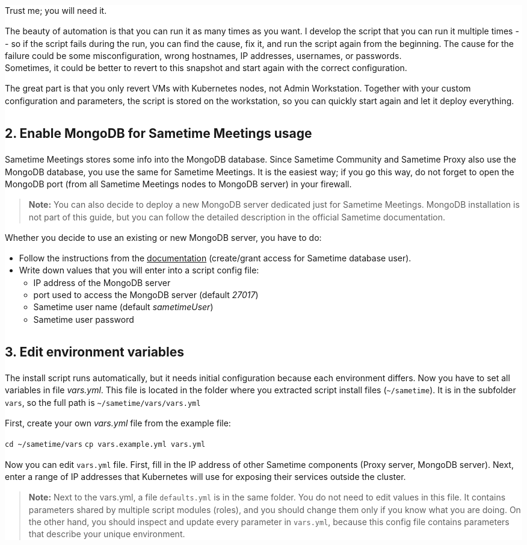 Trust me; you will need it.

The beauty of automation is that you can run it as many times as you want. I develop the script that you can run it multiple times -- so if the script fails during the run, you can find the cause, fix it, and run the script again from the beginning. The cause for the failure could be some misconfiguration, wrong hostnames, IP addresses, usernames, or passwords.\
Sometimes, it could be better to revert to this snapshot and start again with the correct configuration.

The great part is that you only revert VMs with Kubernetes nodes, not Admin Workstation. Together with your custom configuration and parameters, the script is stored on the workstation, so you can quickly start again and let it deploy everything.

## 2. Enable MongoDB for Sametime Meetings usage
Sametime Meetings stores some info into the MongoDB database. Since Sametime Community and Sametime Proxy also use the MongoDB database, you use the same for Sametime Meetings. It is the easiest way; if you go this way, do not forget to open the MongoDB port (from all Sametime Meetings nodes to MongoDB server) in your firewall.

> **Note:** You can also decide to deploy a new MongoDB server dedicated just for Sametime Meetings. MongoDB installation is not part of this guide, but you can follow the detailed description in the official Sametime documentation.

Whether you decide to use an existing or new MongoDB server, you have to do:
- Follow the instructions from the [documentation](https://help.hcltechsw.com/sametime/11.5/admin/enable_mongodb_meeting.html) (create/grant access for Sametime database user).
- Write down values that you will enter into a script config file:
  - IP address of the MongoDB server
  - port used to access the MongoDB server (default _27017_)
  - Sametime user name (default _sametimeUser_)
  - Sametime user password


## 3. Edit environment variables
The install script runs automatically, but it needs initial configuration because each environment differs.
Now you have to set all variables in file _vars.yml_. This file is located in the folder where you extracted script install files (`~/sametime`). It is in the subfolder `vars`, so the full path is `~/sametime/vars/vars.yml`

First, create your own _vars.yml_ file from the example file:

`cd ~/sametime/vars`
`cp vars.example.yml vars.yml`

Now you can edit `vars.yml` file. First, fill in the IP address of other Sametime components (Proxy server, MongoDB server). Next, enter a range of IP addresses that Kubernetes will use for exposing their services outside the cluster.

> **Note:** Next to the vars.yml, a file `defaults.yml` is in the same folder. You do not need to edit values in this file. It contains parameters shared by multiple script modules (roles), and you should change them only if you know what you are doing. On the other hand, you should inspect and update every parameter in `vars.yml`, because this config file contains parameters that describe your unique environment.
